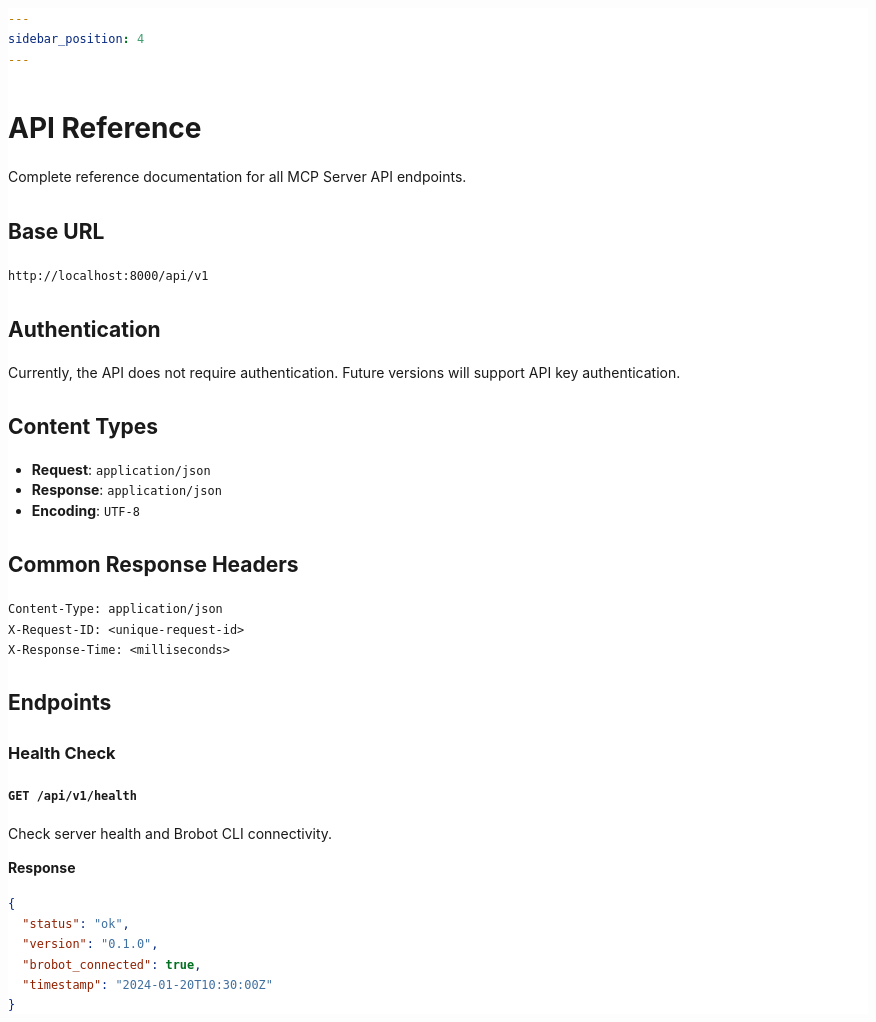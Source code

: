 ```yaml
---
sidebar_position: 4
---
```


# API Reference

Complete reference documentation for all MCP Server API endpoints.

## Base URL

```
http://localhost:8000/api/v1
```

## Authentication

Currently, the API does not require authentication. Future versions will support API key authentication.

## Content Types

- **Request**: `application/json`
- **Response**: `application/json`
- **Encoding**: `UTF-8`

## Common Response Headers

```http
Content-Type: application/json
X-Request-ID: <unique-request-id>
X-Response-Time: <milliseconds>
```

## Endpoints

### Health Check

#### `GET /api/v1/health`

Check server health and Brobot CLI connectivity.

**Response**

```json
{
  "status": "ok",
  "version": "0.1.0",
  "brobot_connected": true,
  "timestamp": "2024-01-20T10:30:00Z"
}
```
